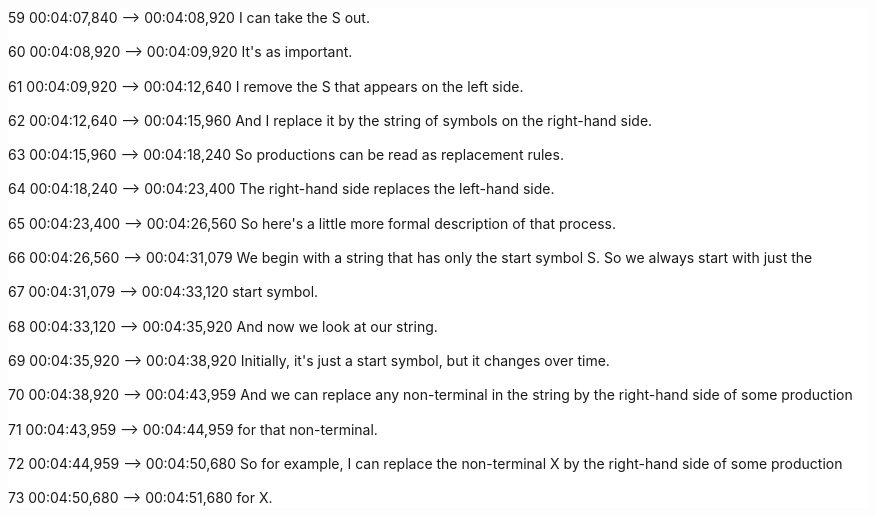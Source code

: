 59
00:04:07,840 --> 00:04:08,920
I can take the S out.

60
00:04:08,920 --> 00:04:09,920
It's as important.

61
00:04:09,920 --> 00:04:12,640
I remove the S that appears on the left side.

62
00:04:12,640 --> 00:04:15,960
And I replace it by the string of symbols on the right-hand side.

63
00:04:15,960 --> 00:04:18,240
So productions can be read as replacement rules.

64
00:04:18,240 --> 00:04:23,400
The right-hand side replaces the left-hand side.

65
00:04:23,400 --> 00:04:26,560
So here's a little more formal description of that process.

66
00:04:26,560 --> 00:04:31,079
We begin with a string that has only the start symbol S. So we always start with just the

67
00:04:31,079 --> 00:04:33,120
start symbol.

68
00:04:33,120 --> 00:04:35,920
And now we look at our string.

69
00:04:35,920 --> 00:04:38,920
Initially, it's just a start symbol, but it changes over time.

70
00:04:38,920 --> 00:04:43,959
And we can replace any non-terminal in the string by the right-hand side of some production

71
00:04:43,959 --> 00:04:44,959
for that non-terminal.

72
00:04:44,959 --> 00:04:50,680
So for example, I can replace the non-terminal X by the right-hand side of some production

73
00:04:50,680 --> 00:04:51,680
for X.
